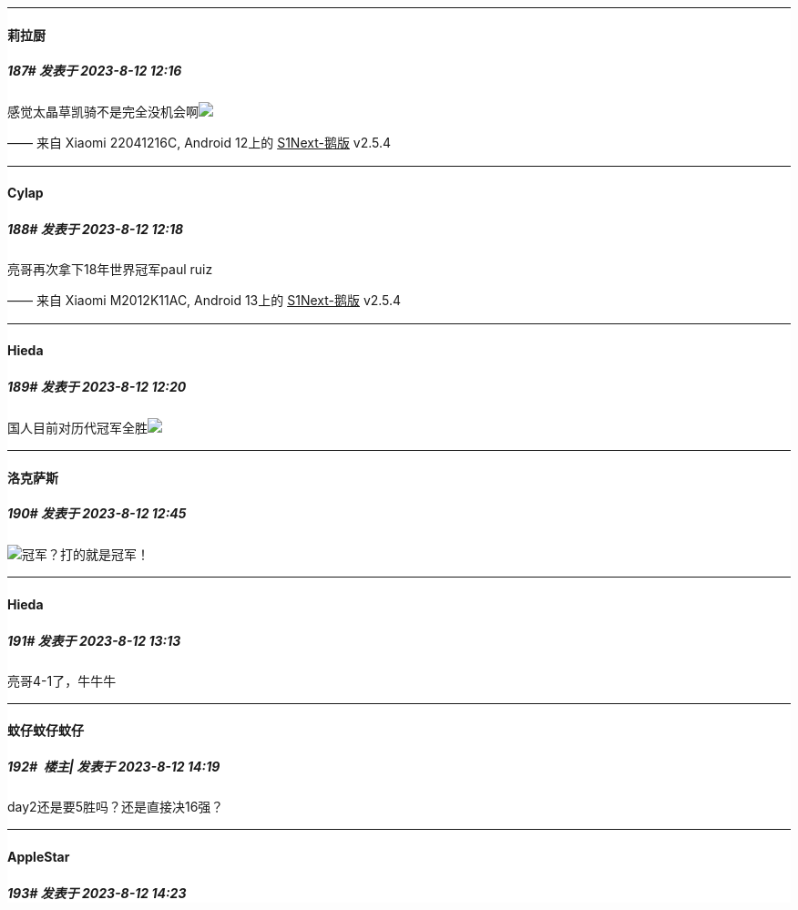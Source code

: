 
*****

####  莉拉厨  
##### 187#       发表于 2023-8-12 12:16

感觉太晶草凯骑不是完全没机会啊<img src="https://static.saraba1st.com/image/smiley/face2017/009.gif" referrerpolicy="no-referrer">

—— 来自 Xiaomi 22041216C, Android 12上的 [S1Next-鹅版](https://github.com/ykrank/S1-Next/releases) v2.5.4

*****

####  Cylap  
##### 188#       发表于 2023-8-12 12:18

亮哥再次拿下18年世界冠军paul ruiz

—— 来自 Xiaomi M2012K11AC, Android 13上的 [S1Next-鹅版](https://github.com/ykrank/S1-Next/releases) v2.5.4

*****

####  Hieda  
##### 189#       发表于 2023-8-12 12:20

国人目前对历代冠军全胜<img src="https://static.saraba1st.com/image/smiley/face2017/066.png" referrerpolicy="no-referrer">


*****

####  洛克萨斯  
##### 190#       发表于 2023-8-12 12:45

<img src="https://static.saraba1st.com/image/smiley/face2017/067.png" referrerpolicy="no-referrer">冠军？打的就是冠军！


*****

####  Hieda  
##### 191#       发表于 2023-8-12 13:13

亮哥4-1了，牛牛牛


*****

####  蚊仔蚊仔蚊仔  
##### 192#         楼主| 发表于 2023-8-12 14:19

day2还是要5胜吗？还是直接决16强？


*****

####  AppleStar  
##### 193#       发表于 2023-8-12 14:23
